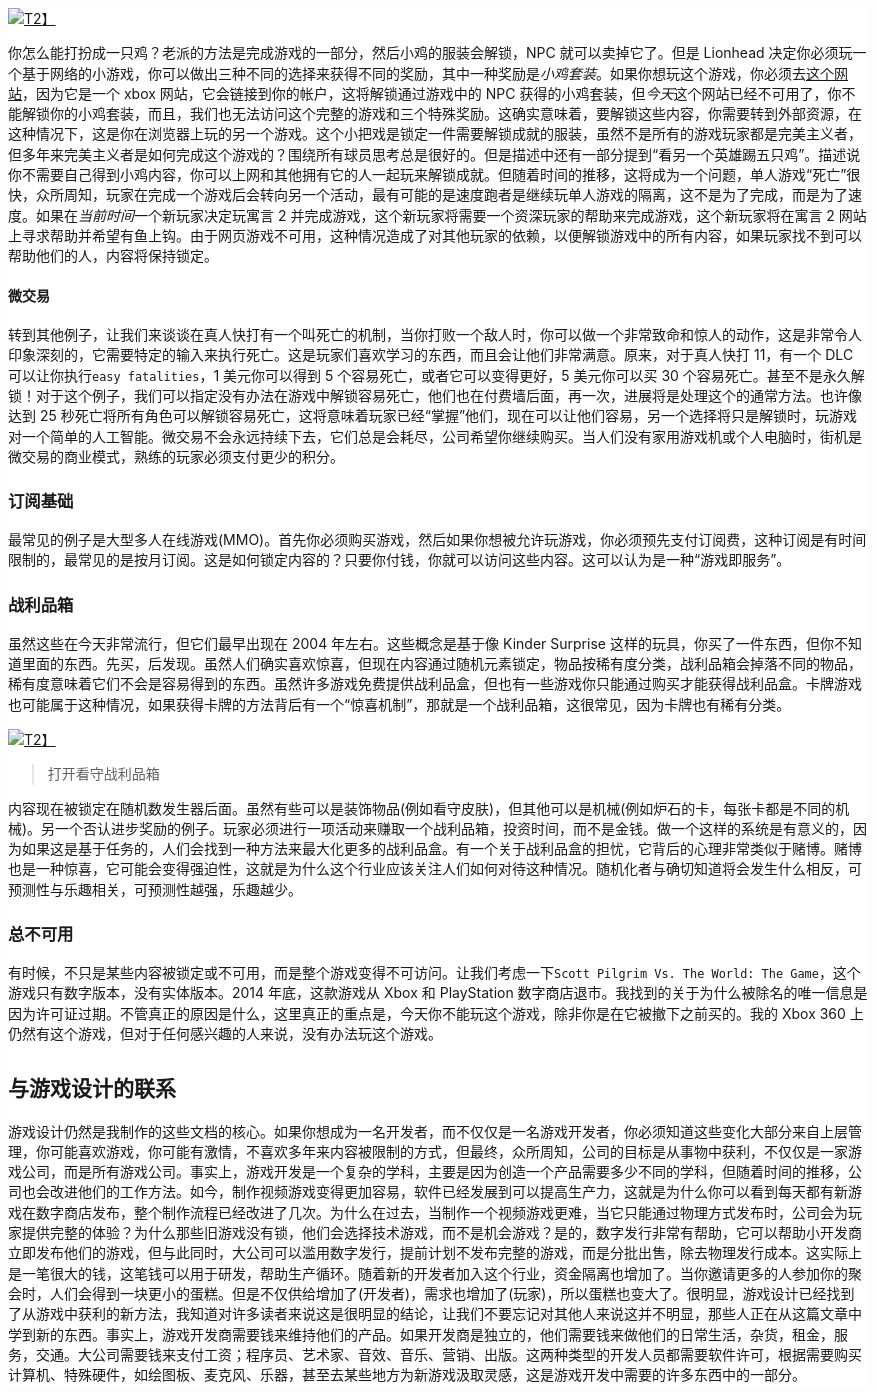 [![](../Images/4b9b454065f1246ce7e9a296ff798e1b.png)T2】](https://res.cloudinary.com/practicaldev/image/fetch/s--X1Upz2O3--/c_limit%2Cf_auto%2Cfl_progressive%2Cq_auto%2Cw_880/https://trello-attachments.s3.amazonaws.com/5b74b9cba4c5e76a79ed93c5/5d3a4e51a7fa735357231a7e/e830f737406165289179d40170a33469/image.png)

你怎么能打扮成一只鸡？老派的方法是完成游戏的一部分，然后小鸡的服装会解锁，NPC 就可以卖掉它了。但是 Lionhead 决定你必须玩一个基于网络的小游戏，你可以做出三种不同的选择来获得不同的奖励，其中一种奖励是*小鸡套装*。如果你想玩这个游戏，你必须去[这个网站](https://fable2.xbox.com/)，因为它是一个 xbox 网站，它会链接到你的帐户，这将解锁通过游戏中的 NPC 获得的小鸡套装，但*今天*这个网站已经不可用了，你不能解锁你的小鸡套装，而且，我们也无法访问这个完整的游戏和三个特殊奖励。这确实意味着，要解锁这些内容，你需要转到外部资源，在这种情况下，这是你在浏览器上玩的另一个游戏。这个小把戏是锁定一件需要解锁成就的服装，虽然不是所有的游戏玩家都是完美主义者，但多年来完美主义者是如何完成这个游戏的？围绕所有球员思考总是很好的。但是描述中还有一部分提到“看另一个英雄踢五只鸡”。描述说你不需要自己得到小鸡内容，你可以上网和其他拥有它的人一起玩来解锁成就。但随着时间的推移，这将成为一个问题，单人游戏“死亡”很快，众所周知，玩家在完成一个游戏后会转向另一个活动，最有可能的是速度跑者是继续玩单人游戏的隔离，这不是为了完成，而是为了速度。如果在*当前时间*一个新玩家决定玩寓言 2 并完成游戏，这个新玩家将需要一个资深玩家的帮助来完成游戏，这个新玩家将在寓言 2 网站上寻求帮助并希望有鱼上钩。由于网页游戏不可用，这种情况造成了对其他玩家的依赖，以便解锁游戏中的所有内容，如果玩家找不到可以帮助他们的人，内容将保持锁定。

#### [](#microtransactions)微交易

转到其他例子，让我们来谈谈在真人快打有一个叫死亡的机制，当你打败一个敌人时，你可以做一个非常致命和惊人的动作，这是非常令人印象深刻的，它需要特定的输入来执行死亡。这是玩家们喜欢学习的东西，而且会让他们非常满意。原来，对于真人快打 11，有一个 DLC 可以让你执行`easy fatalities`，1 美元你可以得到 5 个容易死亡，或者它可以变得更好，5 美元你可以买 30 个容易死亡。甚至不是永久解锁！对于这个例子，我们可以指定没有办法在游戏中解锁容易死亡，他们也在付费墙后面，再一次，进展将是处理这个的通常方法。也许像达到 25 秒死亡将所有角色可以解锁容易死亡，这将意味着玩家已经“掌握”他们，现在可以让他们容易，另一个选择将只是解锁时，玩游戏对一个简单的人工智能。微交易不会永远持续下去，它们总是会耗尽，公司希望你继续购买。当人们没有家用游戏机或个人电脑时，街机是微交易的商业模式，熟练的玩家必须支付更少的积分。

### [](#subscription-based)订阅基础

最常见的例子是大型多人在线游戏(MMO)。首先你必须购买游戏，然后如果你想被允许玩游戏，你必须预先支付订阅费，这种订阅是有时间限制的，最常见的是按月订阅。这是如何锁定内容的？只要你付钱，你就可以访问这些内容。这可以认为是一种“游戏即服务”。

### [](#loot-boxes)战利品箱

虽然这些在今天非常流行，但它们最早出现在 2004 年左右。这些概念是基于像 Kinder Surprise 这样的玩具，你买了一件东西，但你不知道里面的东西。先买，后发现。虽然人们确实喜欢惊喜，但现在内容通过随机元素锁定，物品按稀有度分类，战利品箱会掉落不同的物品，稀有度意味着它们不会是容易得到的东西。虽然许多游戏免费提供战利品盒，但也有一些游戏你只能通过购买才能获得战利品盒。卡牌游戏也可能属于这种情况，如果获得卡牌的方法背后有一个“惊喜机制”，那就是一个战利品箱，这很常见，因为卡牌也有稀有分类。

[![](../Images/fe1c9d440a1184d7f724968a87071681.png)T2】](https://res.cloudinary.com/practicaldev/image/fetch/s--Akl_wp7p--/c_limit%2Cf_auto%2Cfl_progressive%2Cq_66%2Cw_880/https://upload.wikimedia.org/wikipedia/en/b/b9/Overwatch_loot_box.gif)

> 打开看守战利品箱

内容现在被锁定在随机数发生器后面。虽然有些可以是装饰物品(例如看守皮肤)，但其他可以是机械(例如炉石的卡，每张卡都是不同的机械)。另一个否认进步奖励的例子。玩家必须进行一项活动来赚取一个战利品箱，投资时间，而不是金钱。做一个这样的系统是有意义的，因为如果这是基于任务的，人们会找到一种方法来最大化更多的战利品盒。有一个关于战利品盒的担忧，它背后的心理非常类似于赌博。赌博也是一种惊喜，它可能会变得强迫性，这就是为什么这个行业应该关注人们如何对待这种情况。随机化者与确切知道将会发生什么相反，可预测性与乐趣相关，可预测性越强，乐趣越少。

### [](#total-unavailability)总不可用

有时候，不只是某些内容被锁定或不可用，而是整个游戏变得不可访问。让我们考虑一下`Scott Pilgrim Vs. The World: The Game`，这个游戏只有数字版本，没有实体版本。2014 年底，这款游戏从 Xbox 和 PlayStation 数字商店退市。我找到的关于为什么被除名的唯一信息是因为许可证过期。不管真正的原因是什么，这里真正的重点是，今天你不能玩这个游戏，除非你是在它被撤下之前买的。我的 Xbox 360 上仍然有这个游戏，但对于任何感兴趣的人来说，没有办法玩这个游戏。

## [](#connections-to-game-design)与游戏设计的联系

游戏设计仍然是我制作的这些文档的核心。如果你想成为一名开发者，而不仅仅是一名游戏开发者，你必须知道这些变化大部分来自上层管理，你可能喜欢游戏，你可能有激情，不喜欢多年来内容被限制的方式，但最终，众所周知，公司的目标是从事物中获利，不仅仅是一家游戏公司，而是所有游戏公司。事实上，游戏开发是一个复杂的学科，主要是因为创造一个产品需要多少不同的学科，但随着时间的推移，公司也会改进他们的工作方法。如今，制作视频游戏变得更加容易，软件已经发展到可以提高生产力，这就是为什么你可以看到每天都有新游戏在数字商店发布，整个制作流程已经改进了几次。为什么在过去，当制作一个视频游戏更难，当它只能通过物理方式发布时，公司会为玩家提供完整的体验？为什么那些旧游戏没有锁，他们会选择技术游戏，而不是机会游戏？是的，数字发行非常有帮助，它可以帮助小开发商立即发布他们的游戏，但与此同时，大公司可以滥用数字发行，提前计划不发布完整的游戏，而是分批出售，除去物理发行成本。这实际上是一笔很大的钱，这笔钱可以用于研发，帮助生产循环。随着新的开发者加入这个行业，资金隔离也增加了。当你邀请更多的人参加你的聚会时，人们会得到一块更小的蛋糕。但是不仅供给增加了(开发者)，需求也增加了(玩家)，所以蛋糕也变大了。很明显，游戏设计已经找到了从游戏中获利的新方法，我知道对许多读者来说这是很明显的结论，让我们不要忘记对其他人来说这并不明显，那些人正在从这篇文章中学到新的东西。事实上，游戏开发商需要钱来维持他们的产品。如果开发商是独立的，他们需要钱来做他们的日常生活，杂货，租金，服务，交通。大公司需要钱来支付工资；程序员、艺术家、音效、音乐、营销、出版。这两种类型的开发人员都需要软件许可，根据需要购买计算机、特殊硬件，如绘图板、麦克风、乐器，甚至去某些地方为新游戏汲取灵感，这是游戏开发中需要的许多东西中的一部分。
